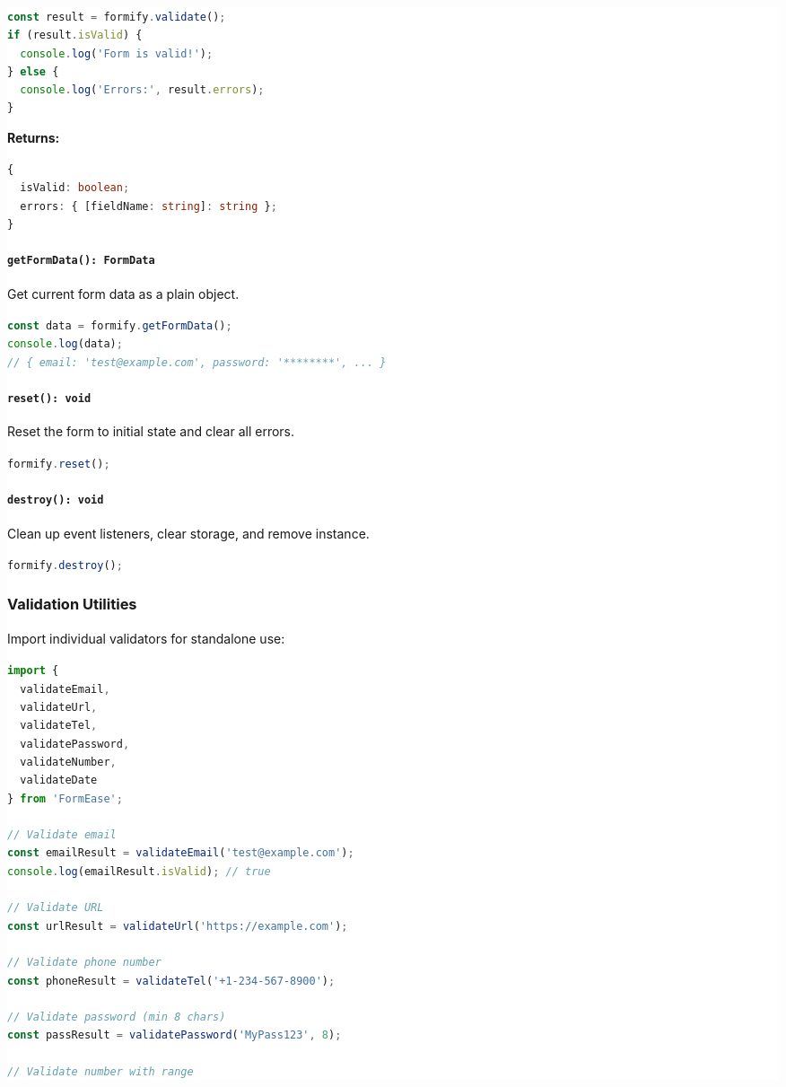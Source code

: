 ```javascript
const result = formify.validate();
if (result.isValid) {
  console.log('Form is valid!');
} else {
  console.log('Errors:', result.errors);
}
```

**Returns:**
```typescript
{
  isValid: boolean;
  errors: { [fieldName: string]: string };
}
```

#### `getFormData(): FormData`
Get current form data as a plain object.

```javascript
const data = formify.getFormData();
console.log(data);
// { email: 'test@example.com', password: '********', ... }
```

#### `reset(): void`
Reset the form to initial state and clear all errors.

```javascript
formify.reset();
```

#### `destroy(): void`
Clean up event listeners, clear storage, and remove instance.

```javascript
formify.destroy();
```

### Validation Utilities

Import individual validators for standalone use:

```javascript
import {
  validateEmail,
  validateUrl,
  validateTel,
  validatePassword,
  validateNumber,
  validateDate
} from 'FormEase';

// Validate email
const emailResult = validateEmail('test@example.com');
console.log(emailResult.isValid); // true

// Validate URL
const urlResult = validateUrl('https://example.com');

// Validate phone number
const phoneResult = validateTel('+1-234-567-8900');

// Validate password (min 8 chars)
const passResult = validatePassword('MyPass123', 8);

// Validate number with range
```